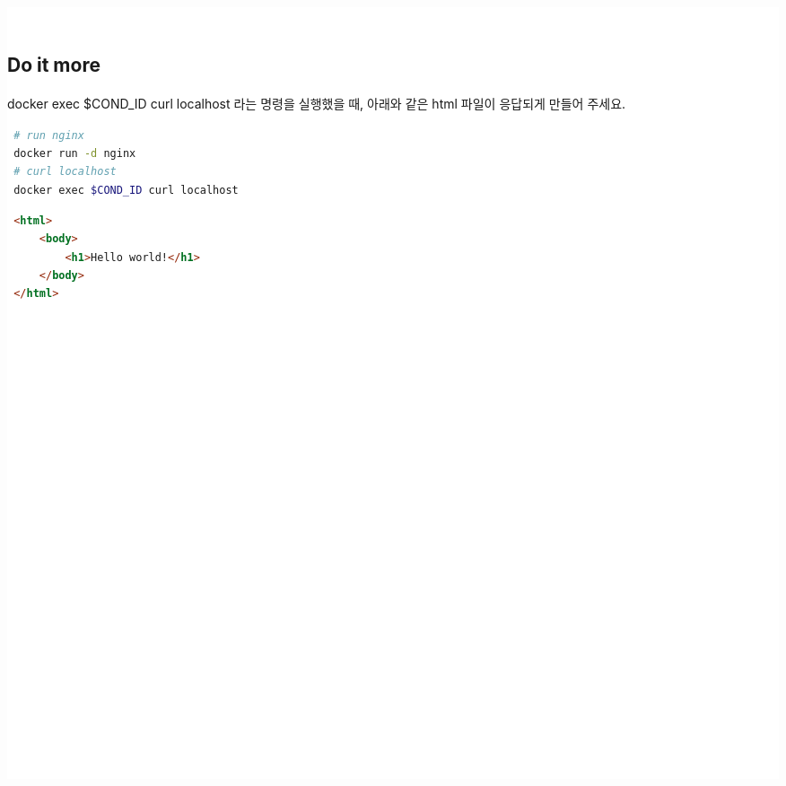 <br/>

## Do it more
docker exec $COND_ID curl localhost 라는 명령을 실행했을 때, 아래와 같은 html 파일이 응답되게 만들어 주세요.

```sh
 # run nginx
 docker run -d nginx
 # curl localhost
 docker exec $COND_ID curl localhost
```

```html
 <html>
     <body>
         <h1>Hello world!</h1>
     </body>
 </html>
```

<br/>

##

<br/>

##

<br/>

##

<br/>

##

<br/>

##

<br/>

##

<br/>

##

<br/>

##

<br/>

##

<br/>

##

<br/>
